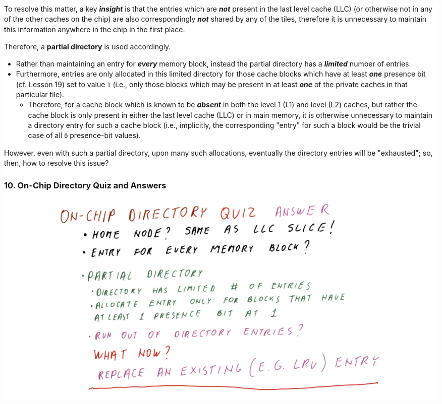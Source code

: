To resolve this matter, a key ***insight*** is that the entries which are ***not*** present in the last level cache (LLC) (or otherwise not in any of the other caches on the chip) are also correspondingly ***not*** shared by any of the tiles, therefore it is unnecessary to maintain this information anywhere in the chip in the first place.

Therefore, a **partial directory** is used accordingly.
  * Rather than maintaining an entry for ***every*** memory block, instead the partial directory has a ***limited*** number of entries.
  * Furthermore, entries are only allocated in this limited directory for those cache blocks which have at least ***one*** presence bit (cf. Lesson 19) set to value `1` (i.e., only those blocks which may be present in at least ***one*** of the private caches in that particular tile).
    * Therefore, for a cache block which is known to be ***absent*** in both the level 1 (L1) and level (L2) caches, but rather the cache block is only present in either the last level cache (LLC) or in main memory, it is otherwise unnecessary to maintain a directory entry for such a cache block (i.e., implicitly, the corresponding "entry" for such a block would be the trivial case of all `0` presence-bit values).

However, even with such a partial directory, upon many such allocations, eventually the directory entries will be "exhausted"; so, then, how to resolve this issue?

### 10. On-Chip Directory Quiz and Answers

<center>
<img src="./assets/22-019A.png" width="650">
</center>
